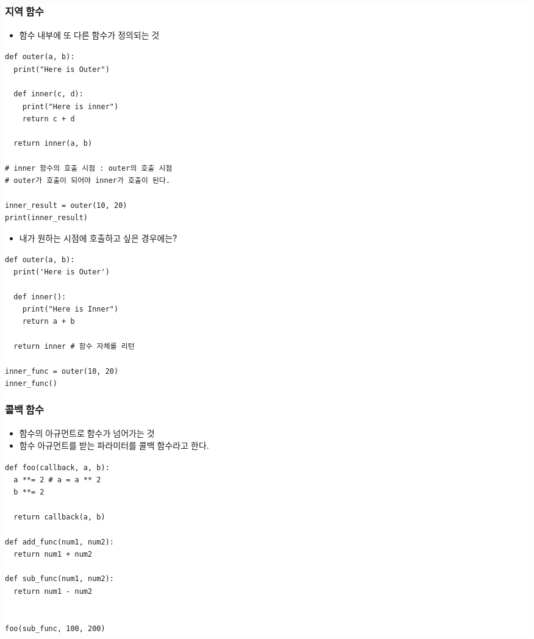 

### 지역 함수

- 함수 내부에 또 다른 함수가 정의되는 것

```
def outer(a, b):
  print("Here is Outer")

  def inner(c, d):
    print("Here is inner")
    return c + d

  return inner(a, b)

# inner 함수의 호출 시점 : outer의 호출 시점
# outer가 호출이 되어야 inner가 호출이 된다.

inner_result = outer(10, 20)
print(inner_result)
```

- 내가 원하는 시점에 호출하고 싶은 경우에는?

```
def outer(a, b):
  print('Here is Outer')

  def inner():
    print("Here is Inner")
    return a + b

  return inner # 함수 자체를 리턴
  
inner_func = outer(10, 20)
inner_func()
```



### 콜백 함수

- 함수의 아규먼트로 함수가 넘어가는 것
- 함수 아규먼트를 받는 파라미터를 콜백 함수라고 한다.

```
def foo(callback, a, b):
  a **= 2 # a = a ** 2
  b **= 2

  return callback(a, b)

def add_func(num1, num2):
  return num1 + num2

def sub_func(num1, num2):
  return num1 - num2
  
  
foo(sub_func, 100, 200)
```
